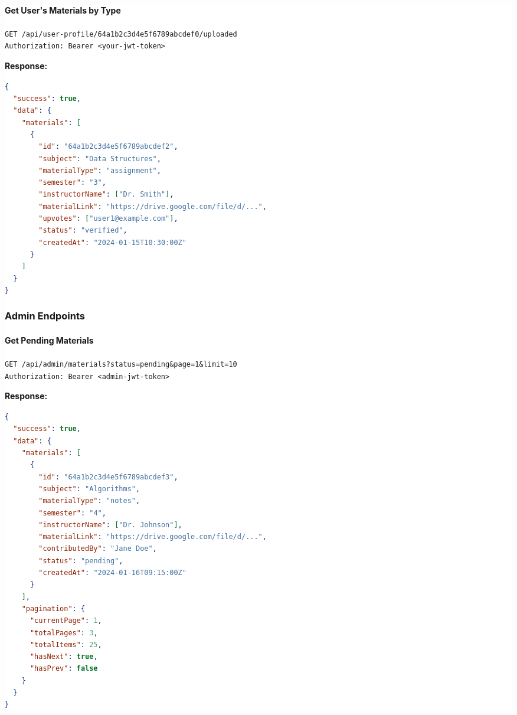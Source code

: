 #### Get User's Materials by Type
```http
GET /api/user-profile/64a1b2c3d4e5f6789abcdef0/uploaded
Authorization: Bearer <your-jwt-token>
```

**Response:**
```json
{
  "success": true,
  "data": {
    "materials": [
      {
        "id": "64a1b2c3d4e5f6789abcdef2",
        "subject": "Data Structures",
        "materialType": "assignment",
        "semester": "3",
        "instructorName": ["Dr. Smith"],
        "materialLink": "https://drive.google.com/file/d/...",
        "upvotes": ["user1@example.com"],
        "status": "verified",
        "createdAt": "2024-01-15T10:30:00Z"
      }
    ]
  }
}
```

### Admin Endpoints

#### Get Pending Materials
```http
GET /api/admin/materials?status=pending&page=1&limit=10
Authorization: Bearer <admin-jwt-token>
```

**Response:**
```json
{
  "success": true,
  "data": {
    "materials": [
      {
        "id": "64a1b2c3d4e5f6789abcdef3",
        "subject": "Algorithms",
        "materialType": "notes",
        "semester": "4",
        "instructorName": ["Dr. Johnson"],
        "materialLink": "https://drive.google.com/file/d/...",
        "contributedBy": "Jane Doe",
        "status": "pending",
        "createdAt": "2024-01-16T09:15:00Z"
      }
    ],
    "pagination": {
      "currentPage": 1,
      "totalPages": 3,
      "totalItems": 25,
      "hasNext": true,
      "hasPrev": false
    }
  }
}
```
